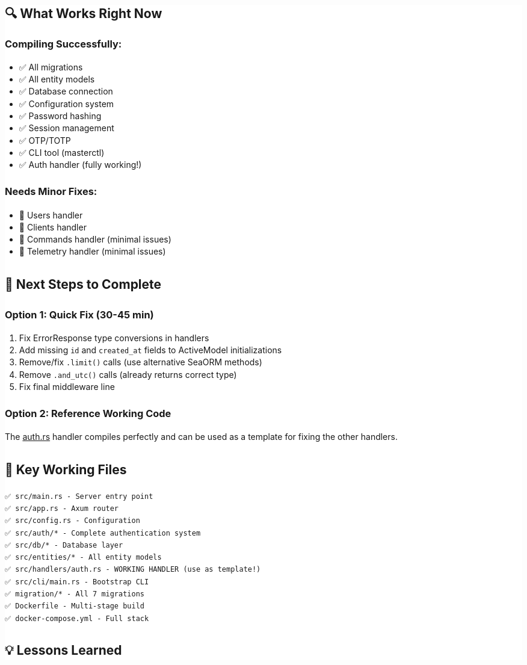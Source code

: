 ## 🔍 What Works Right Now

### Compiling Successfully:
- ✅ All migrations
- ✅ All entity models
- ✅ Database connection
- ✅ Configuration system
- ✅ Password hashing
- ✅ Session management
- ✅ OTP/TOTP
- ✅ CLI tool (masterctl)
- ✅ Auth handler (fully working!)

### Needs Minor Fixes:
- 🔧 Users handler
- 🔧 Clients handler
- 🔧 Commands handler (minimal issues)
- 🔧 Telemetry handler (minimal issues)

## 🚀 Next Steps to Complete

### Option 1: Quick Fix (30-45 min)
1. Fix ErrorResponse type conversions in handlers
2. Add missing `id` and `created_at` fields to ActiveModel initializations
3. Remove/fix `.limit()` calls (use alternative SeaORM methods)
4. Remove `.and_utc()` calls (already returns correct type)
5. Fix final middleware line

### Option 2: Reference Working Code
The [auth.rs](src/handlers/auth.rs) handler compiles perfectly and can be used as a template for fixing the other handlers.

## 📁 Key Working Files

```
✅ src/main.rs - Server entry point
✅ src/app.rs - Axum router
✅ src/config.rs - Configuration
✅ src/auth/* - Complete authentication system
✅ src/db/* - Database layer
✅ src/entities/* - All entity models
✅ src/handlers/auth.rs - WORKING HANDLER (use as template!)
✅ src/cli/main.rs - Bootstrap CLI
✅ migration/* - All 7 migrations
✅ Dockerfile - Multi-stage build
✅ docker-compose.yml - Full stack
```

## 💡 Lessons Learned
